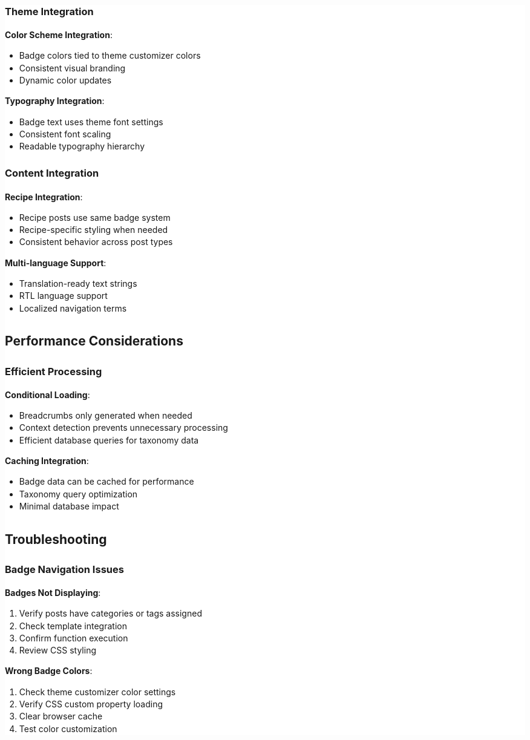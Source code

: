 ### Theme Integration

**Color Scheme Integration**:
- Badge colors tied to theme customizer colors
- Consistent visual branding
- Dynamic color updates

**Typography Integration**:
- Badge text uses theme font settings
- Consistent font scaling
- Readable typography hierarchy

### Content Integration

**Recipe Integration**:
- Recipe posts use same badge system
- Recipe-specific styling when needed
- Consistent behavior across post types

**Multi-language Support**:
- Translation-ready text strings
- RTL language support
- Localized navigation terms

## Performance Considerations

### Efficient Processing

**Conditional Loading**:
- Breadcrumbs only generated when needed
- Context detection prevents unnecessary processing
- Efficient database queries for taxonomy data

**Caching Integration**:
- Badge data can be cached for performance
- Taxonomy query optimization
- Minimal database impact

## Troubleshooting

### Badge Navigation Issues

**Badges Not Displaying**:
1. Verify posts have categories or tags assigned
2. Check template integration
3. Confirm function execution
4. Review CSS styling

**Wrong Badge Colors**:
1. Check theme customizer color settings
2. Verify CSS custom property loading
3. Clear browser cache
4. Test color customization
